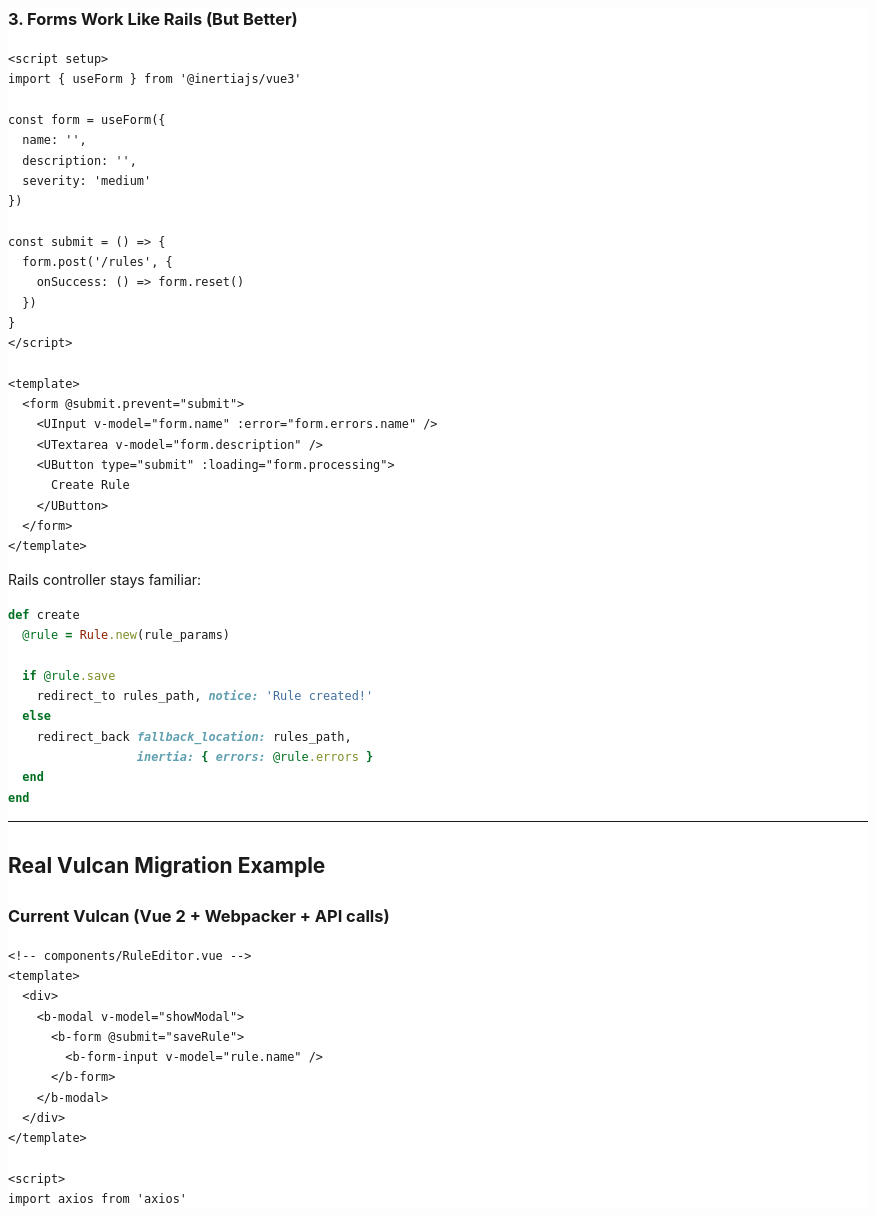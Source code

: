 ### 3. **Forms Work Like Rails (But Better)**
```vue
<script setup>
import { useForm } from '@inertiajs/vue3'

const form = useForm({
  name: '',
  description: '',
  severity: 'medium'
})

const submit = () => {
  form.post('/rules', {
    onSuccess: () => form.reset()
  })
}
</script>

<template>
  <form @submit.prevent="submit">
    <UInput v-model="form.name" :error="form.errors.name" />
    <UTextarea v-model="form.description" />
    <UButton type="submit" :loading="form.processing">
      Create Rule
    </UButton>
  </form>
</template>
```

Rails controller stays familiar:
```ruby
def create
  @rule = Rule.new(rule_params)
  
  if @rule.save
    redirect_to rules_path, notice: 'Rule created!'
  else
    redirect_back fallback_location: rules_path, 
                  inertia: { errors: @rule.errors }
  end
end
```

---

## Real Vulcan Migration Example

### Current Vulcan (Vue 2 + Webpacker + API calls)

```vue
<!-- components/RuleEditor.vue -->
<template>
  <div>
    <b-modal v-model="showModal">
      <b-form @submit="saveRule">
        <b-form-input v-model="rule.name" />
      </b-form>
    </b-modal>
  </div>
</template>

<script>
import axios from 'axios'

```